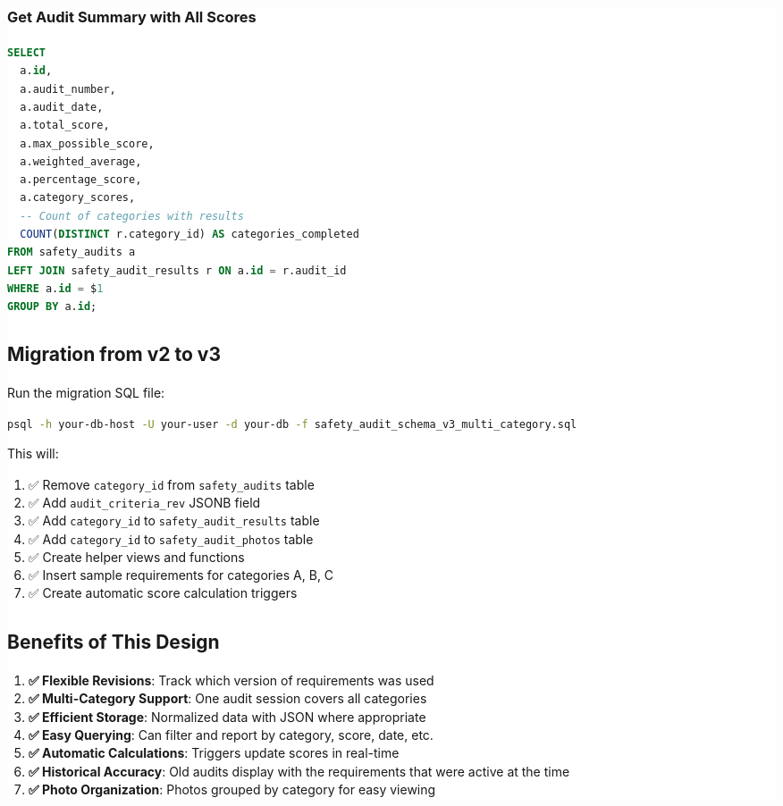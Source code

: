 ### Get Audit Summary with All Scores
```sql
SELECT 
  a.id,
  a.audit_number,
  a.audit_date,
  a.total_score,
  a.max_possible_score,
  a.weighted_average,
  a.percentage_score,
  a.category_scores,
  -- Count of categories with results
  COUNT(DISTINCT r.category_id) AS categories_completed
FROM safety_audits a
LEFT JOIN safety_audit_results r ON a.id = r.audit_id
WHERE a.id = $1
GROUP BY a.id;
```

## Migration from v2 to v3

Run the migration SQL file:
```bash
psql -h your-db-host -U your-user -d your-db -f safety_audit_schema_v3_multi_category.sql
```

This will:
1. ✅ Remove `category_id` from `safety_audits` table
2. ✅ Add `audit_criteria_rev` JSONB field
3. ✅ Add `category_id` to `safety_audit_results` table
4. ✅ Add `category_id` to `safety_audit_photos` table
5. ✅ Create helper views and functions
6. ✅ Insert sample requirements for categories A, B, C
7. ✅ Create automatic score calculation triggers

## Benefits of This Design

1. **✅ Flexible Revisions**: Track which version of requirements was used
2. **✅ Multi-Category Support**: One audit session covers all categories
3. **✅ Efficient Storage**: Normalized data with JSON where appropriate
4. **✅ Easy Querying**: Can filter and report by category, score, date, etc.
5. **✅ Automatic Calculations**: Triggers update scores in real-time
6. **✅ Historical Accuracy**: Old audits display with the requirements that were active at the time
7. **✅ Photo Organization**: Photos grouped by category for easy viewing
